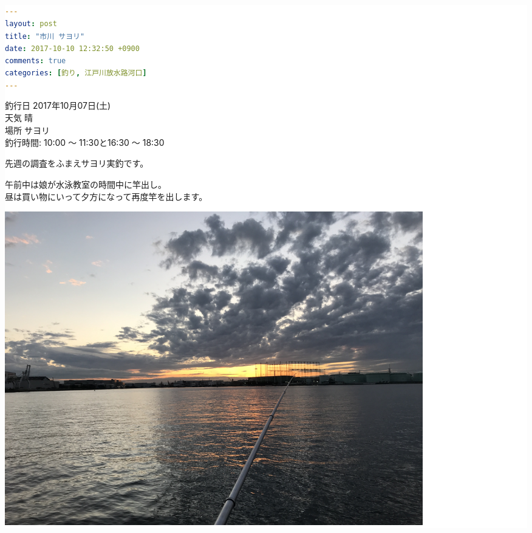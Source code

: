 ```yaml
---
layout: post
title: "市川 サヨリ"
date: 2017-10-10 12:32:50 +0900
comments: true
categories: [釣り, 江戸川放水路河口]
---
```


釣行日 2017年10月07日(土)  
天気 晴  
場所 サヨリ  
釣行時間: 10:00 〜 11:30と16:30 〜 18:30  
  
先週の調査をふまえサヨリ実釣です。  
  
午前中は娘が水泳教室の時間中に竿出し。  
昼は買い物にいって夕方になって再度竿を出します。  
  
<img src="/images/blog/20171010/IMG_2559.jpg" style="width: 80%;">    
  